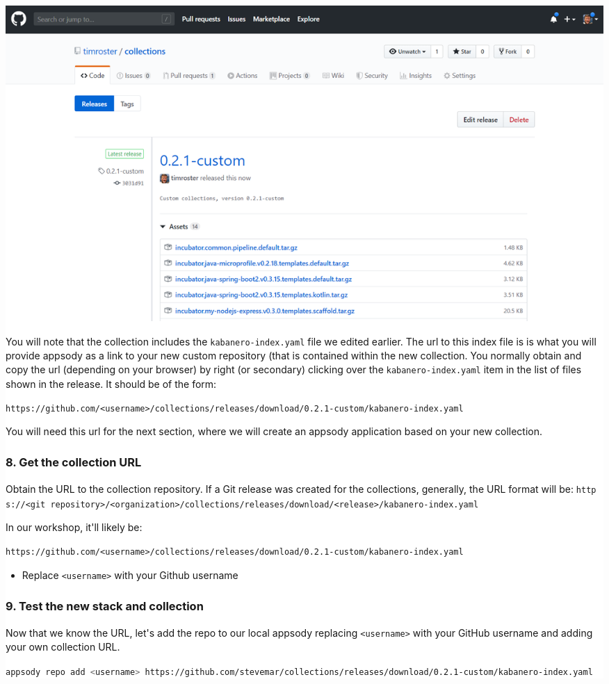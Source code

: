 ![collection files](./images/new-release-published-0.2.1-custom.png)

You will note that the collection includes the `kabanero-index.yaml` file we edited earlier. The url to this index file is is what you will provide appsody as a link to your new custom repository (that is contained within the new collection. You normally obtain and copy the url (depending on your browser) by right (or secondary) clicking over the `kabanero-index.yaml` item in the list of files shown in the release. It should be of the form:

`https://github.com/<username>/collections/releases/download/0.2.1-custom/kabanero-index.yaml`

You will need this url for the next section, where we will create an appsody application based on your new collection.

### 8. Get the collection URL

Obtain the URL to the collection repository. If a Git release was created for the collections, generally, the URL format will be: `https://<git repository>/<organization>/collections/releases/download/<release>/kabanero-index.yaml`

In our workshop, it'll likely be:

`https://github.com/<username>/collections/releases/download/0.2.1-custom/kabanero-index.yaml`

* Replace `<username>` with your Github username

### 9. Test the new stack and collection

Now that we know the URL, let's add the repo to our local appsody replacing `<username>` with your GitHub username and adding your own collection URL.

```bash
appsody repo add <username> https://github.com/stevemar/collections/releases/download/0.2.1-custom/kabanero-index.yaml
```

